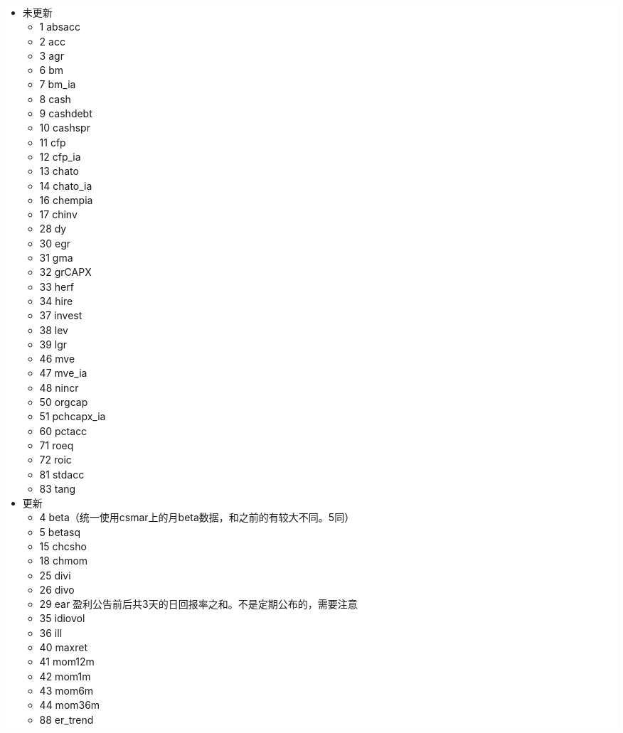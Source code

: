 - 未更新
  - 1 absacc
  - 2 acc
  - 3 agr
  - 6 bm
  - 7 bm_ia
  - 8 cash
  - 9 cashdebt
  - 10 cashspr
  - 11 cfp
  - 12 cfp_ia
  - 13 chato 
  - 14 chato_ia
  - 16 chempia
  - 17 chinv
  - 28 dy
  - 30 egr
  - 31 gma
  - 32 grCAPX
  - 33 herf
  - 34 hire
  - 37 invest
  - 38 lev
  - 39 lgr
  - 46 mve
  - 47 mve_ia
  - 48 nincr
  - 50 orgcap
  - 51 pchcapx_ia
  - 60 pctacc
  - 71 roeq
  - 72 roic
  - 81 stdacc
  - 83 tang
- 更新
  - 4 beta（统一使用csmar上的月beta数据，和之前的有较大不同。5同）
  - 5 betasq
  - 15 chcsho
  - 18 chmom
  - 25 divi 
  - 26 divo 
  - 29 ear 盈利公告前后共3天的日回报率之和。不是定期公布的，需要注意
  - 35 idiovol 
  - 36 ill 
  - 40 maxret
  - 41 mom12m
  - 42 mom1m
  - 43 mom6m
  - 44 mom36m
  - 88 er_trend 
